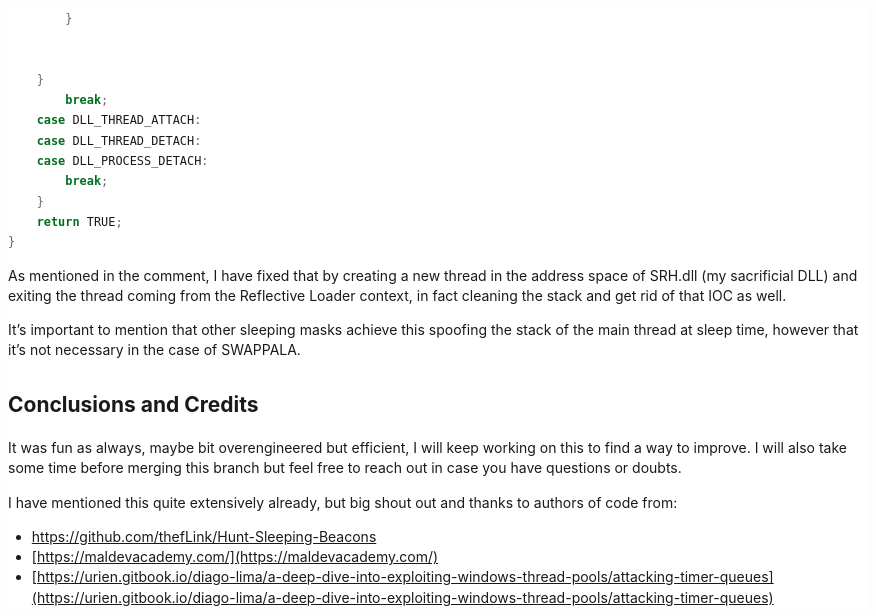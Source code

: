 ```cpp
        }

        
    }
        break;
    case DLL_THREAD_ATTACH:
    case DLL_THREAD_DETACH:
    case DLL_PROCESS_DETACH:
        break;
    }
    return TRUE;
}
```

As mentioned in the comment, I have fixed that by creating a new thread in the address space of SRH.dll (my sacrificial DLL) and exiting the thread coming from the Reflective Loader context, in fact cleaning the stack and get rid of that IOC as well. 

It’s important to mention that other sleeping masks achieve this spoofing the stack of the main thread at sleep time, however that it’s not necessary in the case of SWAPPALA. 

## Conclusions and Credits

It was fun as always, maybe bit overengineered but efficient, I will keep working on this to find a way to improve. I will also take some time before merging this branch but feel free to reach out in case you have questions or doubts. 

I have mentioned this quite extensively already, but big shout out and thanks to authors of code from: 

- https://github.com/thefLink/Hunt-Sleeping-Beacons
- [https://maldevacademy.com/](https://maldevacademy.com/)
- [https://urien.gitbook.io/diago-lima/a-deep-dive-into-exploiting-windows-thread-pools/attacking-timer-queues](https://urien.gitbook.io/diago-lima/a-deep-dive-into-exploiting-windows-thread-pools/attacking-timer-queues)